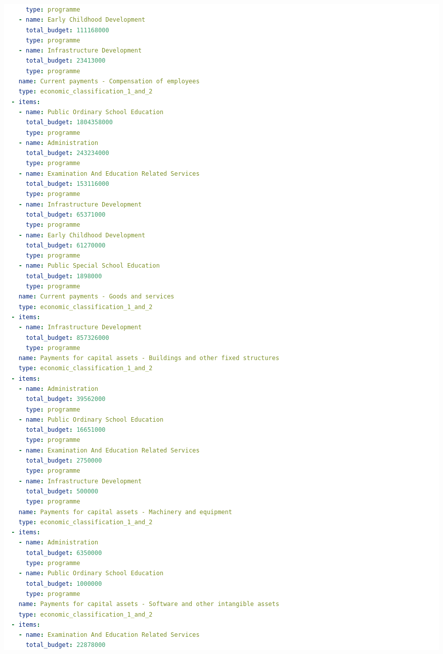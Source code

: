 ```yaml
      type: programme
    - name: Early Childhood Development
      total_budget: 111168000
      type: programme
    - name: Infrastructure Development
      total_budget: 23413000
      type: programme
    name: Current payments - Compensation of employees
    type: economic_classification_1_and_2
  - items:
    - name: Public Ordinary School Education
      total_budget: 1804358000
      type: programme
    - name: Administration
      total_budget: 243234000
      type: programme
    - name: Examination And Education Related Services
      total_budget: 153116000
      type: programme
    - name: Infrastructure Development
      total_budget: 65371000
      type: programme
    - name: Early Childhood Development
      total_budget: 61270000
      type: programme
    - name: Public Special School Education
      total_budget: 1898000
      type: programme
    name: Current payments - Goods and services
    type: economic_classification_1_and_2
  - items:
    - name: Infrastructure Development
      total_budget: 857326000
      type: programme
    name: Payments for capital assets - Buildings and other fixed structures
    type: economic_classification_1_and_2
  - items:
    - name: Administration
      total_budget: 39562000
      type: programme
    - name: Public Ordinary School Education
      total_budget: 16651000
      type: programme
    - name: Examination And Education Related Services
      total_budget: 2750000
      type: programme
    - name: Infrastructure Development
      total_budget: 500000
      type: programme
    name: Payments for capital assets - Machinery and equipment
    type: economic_classification_1_and_2
  - items:
    - name: Administration
      total_budget: 6350000
      type: programme
    - name: Public Ordinary School Education
      total_budget: 1000000
      type: programme
    name: Payments for capital assets - Software and other intangible assets
    type: economic_classification_1_and_2
  - items:
    - name: Examination And Education Related Services
      total_budget: 22878000
```